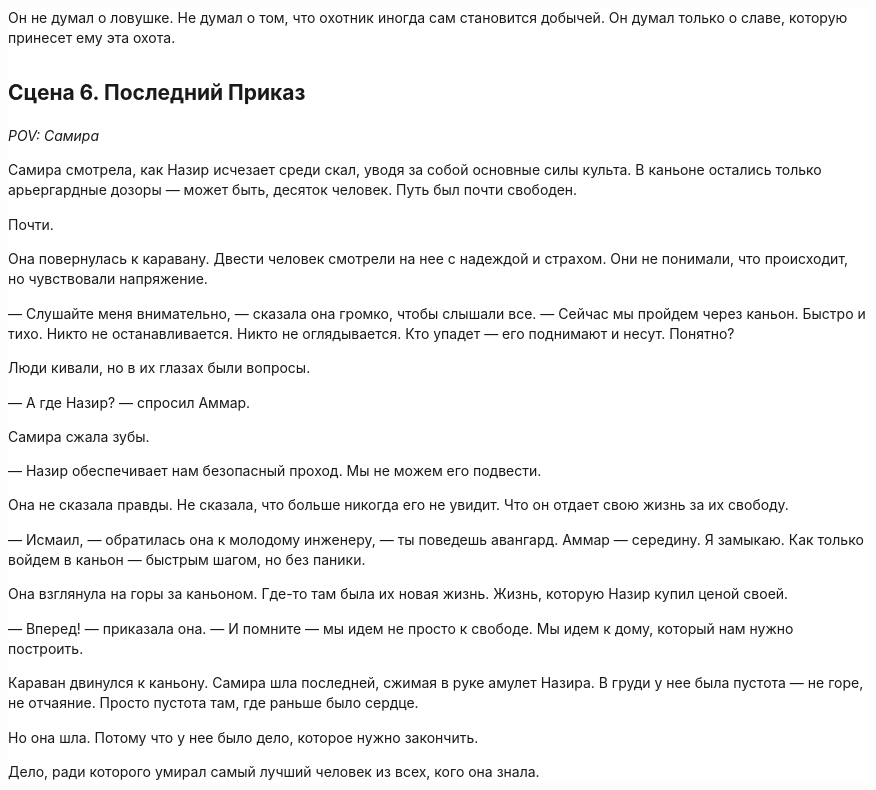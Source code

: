 Он не думал о ловушке. Не думал о том, что охотник иногда сам становится добычей. Он думал только о славе, которую принесет ему эта охота.

## Сцена 6. Последний Приказ

_POV: Самира_

Самира смотрела, как Назир исчезает среди скал, уводя за собой основные силы культа. В каньоне остались только арьергардные дозоры — может быть, десяток человек. Путь был почти свободен.

Почти.

Она повернулась к каравану. Двести человек смотрели на нее с надеждой и страхом. Они не понимали, что происходит, но чувствовали напряжение.

— Слушайте меня внимательно, — сказала она громко, чтобы слышали все. — Сейчас мы пройдем через каньон. Быстро и тихо. Никто не останавливается. Никто не оглядывается. Кто упадет — его поднимают и несут. Понятно?

Люди кивали, но в их глазах были вопросы.

— А где Назир? — спросил Аммар.

Самира сжала зубы.

— Назир обеспечивает нам безопасный проход. Мы не можем его подвести.

Она не сказала правды. Не сказала, что больше никогда его не увидит. Что он отдает свою жизнь за их свободу.

— Исмаил, — обратилась она к молодому инженеру, — ты поведешь авангард. Аммар — середину. Я замыкаю. Как только войдем в каньон — быстрым шагом, но без паники.

Она взглянула на горы за каньоном. Где-то там была их новая жизнь. Жизнь, которую Назир купил ценой своей.

— Вперед! — приказала она. — И помните — мы идем не просто к свободе. Мы идем к дому, который нам нужно построить.

Караван двинулся к каньону. Самира шла последней, сжимая в руке амулет Назира. В груди у нее была пустота — не горе, не отчаяние. Просто пустота там, где раньше было сердце.

Но она шла. Потому что у нее было дело, которое нужно закончить.

Дело, ради которого умирал самый лучший человек из всех, кого она знала.